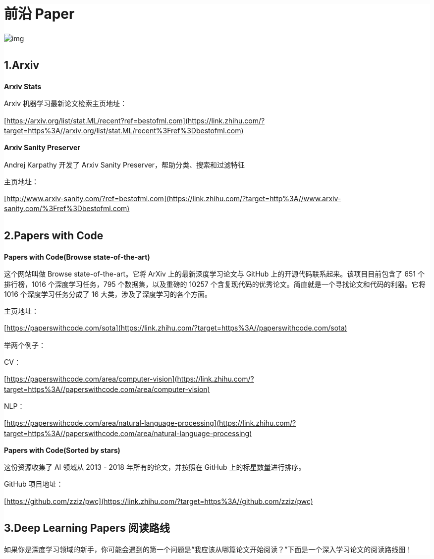 # 前沿 Paper

![img](https://pic4.zhimg.com/80/v2-60f04e0568273626826d3a1ee1a84387_720w.jpg)

## 1.Arxiv

**Arxiv Stats**

Arxiv 机器学习最新论文检索主页地址：

[https://arxiv.org/list/stat.ML/recent?ref=bestofml.com](https://link.zhihu.com/?target=https%3A//arxiv.org/list/stat.ML/recent%3Fref%3Dbestofml.com)

**Arxiv Sanity Preserver**

Andrej Karpathy 开发了 Arxiv Sanity Preserver，帮助分类、搜索和过滤特征

主页地址：

[http://www.arxiv-sanity.com/?ref=bestofml.com](https://link.zhihu.com/?target=http%3A//www.arxiv-sanity.com/%3Fref%3Dbestofml.com)

## 2.Papers with Code

**Papers with Code(Browse state-of-the-art)**

这个网站叫做 Browse state-of-the-art。它将 ArXiv 上的最新深度学习论文与 GitHub 上的开源代码联系起来。该项目目前包含了 651 个排行榜，1016 个深度学习任务，795 个数据集，以及重磅的 10257 个含复现代码的优秀论文。简直就是一个寻找论文和代码的利器。它将 1016 个深度学习任务分成了 16 大类，涉及了深度学习的各个方面。

主页地址：

[https://paperswithcode.com/sota](https://link.zhihu.com/?target=https%3A//paperswithcode.com/sota)

举两个例子：

CV：

[https://paperswithcode.com/area/computer-vision](https://link.zhihu.com/?target=https%3A//paperswithcode.com/area/computer-vision)

NLP：

[https://paperswithcode.com/area/natural-language-processing](https://link.zhihu.com/?target=https%3A//paperswithcode.com/area/natural-language-processing)

**Papers with Code(Sorted by stars)**

这份资源收集了 AI 领域从 2013 - 2018 年所有的论文，并按照在 GitHub 上的标星数量进行排序。

GitHub 项目地址：

[https://github.com/zziz/pwc](https://link.zhihu.com/?target=https%3A//github.com/zziz/pwc)

## 3.Deep Learning Papers 阅读路线

如果你是深度学习领域的新手，你可能会遇到的第一个问题是“我应该从哪篇论文开始阅读？”下面是一个深入学习论文的阅读路线图！
